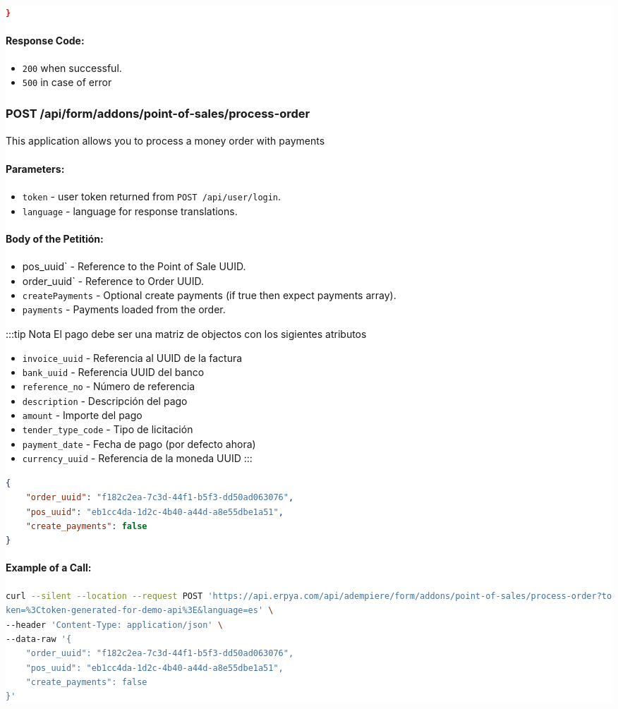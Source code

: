 ```json
}
```

#### Response Code:

- `200` when successful.
- `500` in case of error



### POST /api/form/addons/point-of-sales/process-order

This application allows you to process a money order with payments
#### Parameters:

- `token` - user token returned from `POST /api/user/login`.
- `language` - language for response translations.
#### Body of the Petitión:

- pos_uuid` - Reference to the Point of Sale UUID.
- order_uuid` - Reference to Order UUID.
- `createPayments` - Optional create payments (if true then expect payments array).
- `payments` - Payments loaded from the order.

:::tip Nota
El pago debe ser una matriz de objectos con los sigientes atributos
- `invoice_uuid` - Referencia al UUID de la factura
- `bank_uuid` - Referencia UUID del banco
- `reference_no` - Número de referencia
- `description` - Descripción del pago
- `amount` - Importe del pago
- `tender_type_code` - Tipo de licitación
- `payment_date` - Fecha de pago (por defecto ahora)
- `currency_uuid` - Referencia de la moneda UUID
:::

```json
{
    "order_uuid": "f182c2ea-7c3d-44f1-b5f3-dd50ad063076",
    "pos_uuid": "eb1cc4da-1d2c-4b40-a44d-a8e55dbe1a51",
    "create_payments": false
}
```

#### Example of a Call:

```bash
curl --silent --location --request POST 'https://api.erpya.com/api/adempiere/form/addons/point-of-sales/process-order?token=%3Ctoken-generated-for-demo-api%3E&language=es' \
--header 'Content-Type: application/json' \
--data-raw '{
    "order_uuid": "f182c2ea-7c3d-44f1-b5f3-dd50ad063076",
    "pos_uuid": "eb1cc4da-1d2c-4b40-a44d-a8e55dbe1a51",
    "create_payments": false
}'
```
